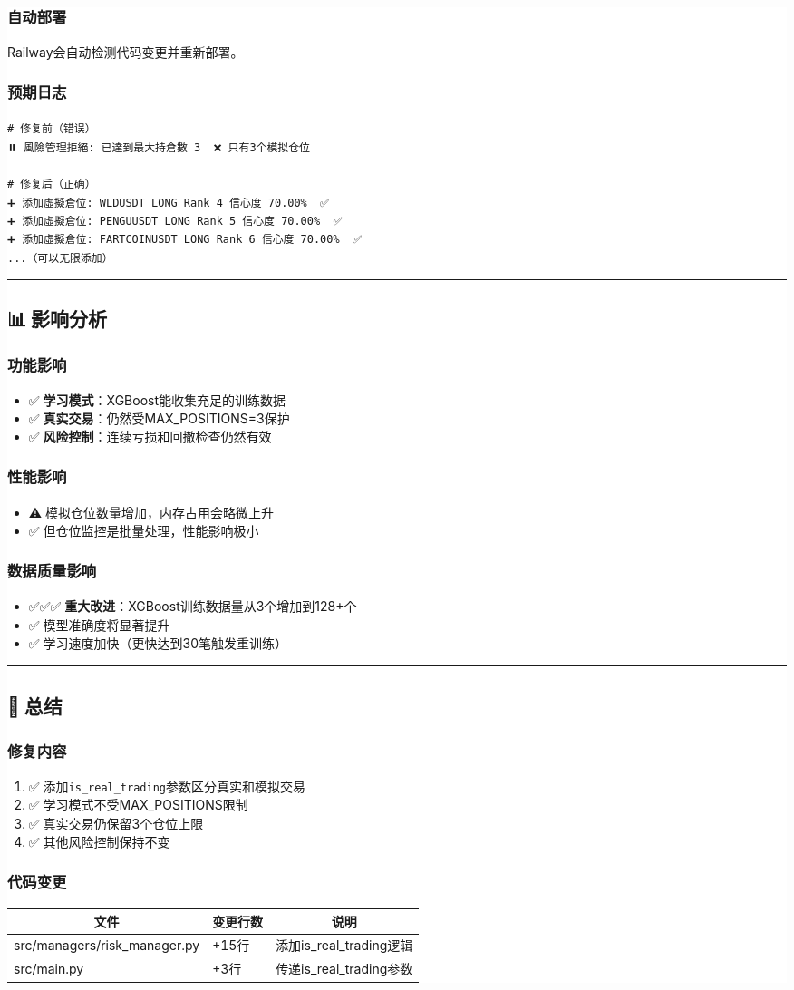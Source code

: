 ### 自动部署
Railway会自动检测代码变更并重新部署。

### 预期日志
```
# 修复前（错误）
⏸️ 風險管理拒絕: 已達到最大持倉數 3  ❌ 只有3个模拟仓位

# 修复后（正确）
➕ 添加虛擬倉位: WLDUSDT LONG Rank 4 信心度 70.00%  ✅
➕ 添加虛擬倉位: PENGUUSDT LONG Rank 5 信心度 70.00%  ✅
➕ 添加虛擬倉位: FARTCOINUSDT LONG Rank 6 信心度 70.00%  ✅
...（可以无限添加）
```

---

## 📊 影响分析

### 功能影响
- ✅ **学习模式**：XGBoost能收集充足的训练数据
- ✅ **真实交易**：仍然受MAX_POSITIONS=3保护
- ✅ **风险控制**：连续亏损和回撤检查仍然有效

### 性能影响
- ⚠️ 模拟仓位数量增加，内存占用会略微上升
- ✅ 但仓位监控是批量处理，性能影响极小

### 数据质量影响
- ✅✅✅ **重大改进**：XGBoost训练数据量从3个增加到128+个
- ✅ 模型准确度将显著提升
- ✅ 学习速度加快（更快达到30笔触发重训练）

---

## 🎯 总结

### 修复内容
1. ✅ 添加`is_real_trading`参数区分真实和模拟交易
2. ✅ 学习模式不受MAX_POSITIONS限制
3. ✅ 真实交易仍保留3个仓位上限
4. ✅ 其他风险控制保持不变

### 代码变更
| 文件 | 变更行数 | 说明 |
|------|---------|------|
| src/managers/risk_manager.py | +15行 | 添加is_real_trading逻辑 |
| src/main.py | +3行 | 传递is_real_trading参数 |
